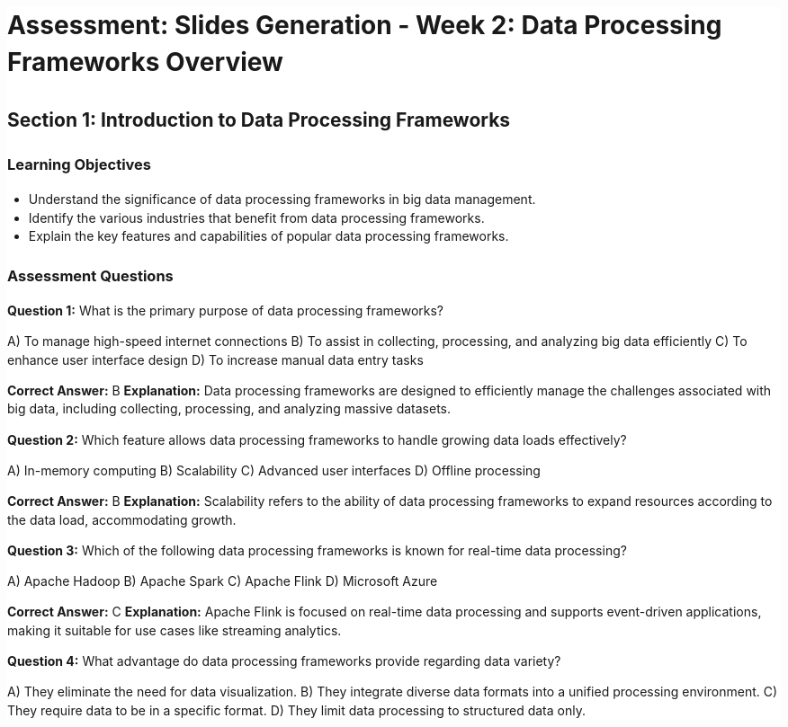 # Assessment: Slides Generation - Week 2: Data Processing Frameworks Overview

## Section 1: Introduction to Data Processing Frameworks

### Learning Objectives
- Understand the significance of data processing frameworks in big data management.
- Identify the various industries that benefit from data processing frameworks.
- Explain the key features and capabilities of popular data processing frameworks.

### Assessment Questions

**Question 1:** What is the primary purpose of data processing frameworks?

  A) To manage high-speed internet connections
  B) To assist in collecting, processing, and analyzing big data efficiently
  C) To enhance user interface design
  D) To increase manual data entry tasks

**Correct Answer:** B
**Explanation:** Data processing frameworks are designed to efficiently manage the challenges associated with big data, including collecting, processing, and analyzing massive datasets.

**Question 2:** Which feature allows data processing frameworks to handle growing data loads effectively?

  A) In-memory computing
  B) Scalability
  C) Advanced user interfaces
  D) Offline processing

**Correct Answer:** B
**Explanation:** Scalability refers to the ability of data processing frameworks to expand resources according to the data load, accommodating growth.

**Question 3:** Which of the following data processing frameworks is known for real-time data processing?

  A) Apache Hadoop
  B) Apache Spark
  C) Apache Flink
  D) Microsoft Azure

**Correct Answer:** C
**Explanation:** Apache Flink is focused on real-time data processing and supports event-driven applications, making it suitable for use cases like streaming analytics.

**Question 4:** What advantage do data processing frameworks provide regarding data variety?

  A) They eliminate the need for data visualization.
  B) They integrate diverse data formats into a unified processing environment.
  C) They require data to be in a specific format.
  D) They limit data processing to structured data only.
